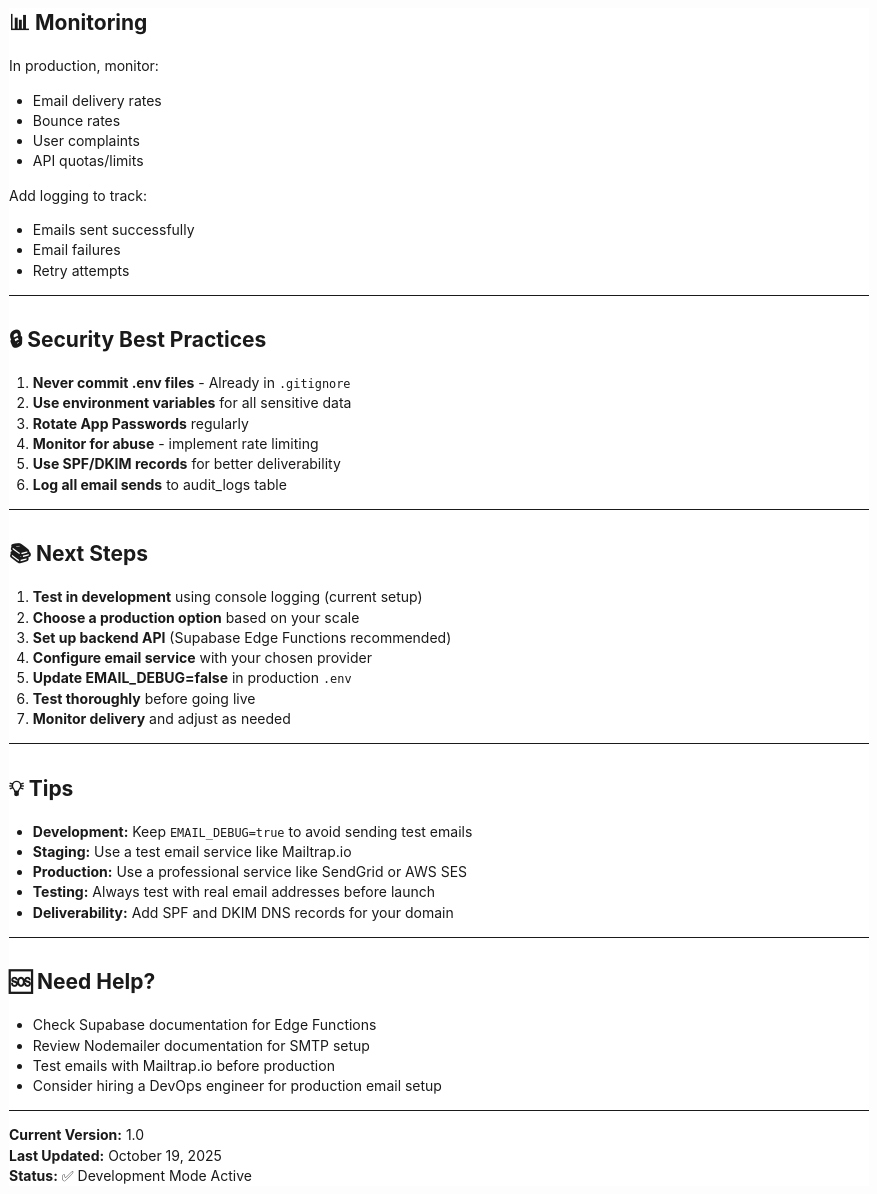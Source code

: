 ## 📊 Monitoring

In production, monitor:
- Email delivery rates
- Bounce rates
- User complaints
- API quotas/limits

Add logging to track:
- Emails sent successfully
- Email failures
- Retry attempts

---

## 🔒 Security Best Practices

1. **Never commit .env files** - Already in `.gitignore`
2. **Use environment variables** for all sensitive data
3. **Rotate App Passwords** regularly
4. **Monitor for abuse** - implement rate limiting
5. **Use SPF/DKIM records** for better deliverability
6. **Log all email sends** to audit_logs table

---

## 📚 Next Steps

1. **Test in development** using console logging (current setup)
2. **Choose a production option** based on your scale
3. **Set up backend API** (Supabase Edge Functions recommended)
4. **Configure email service** with your chosen provider
5. **Update EMAIL_DEBUG=false** in production `.env`
6. **Test thoroughly** before going live
7. **Monitor delivery** and adjust as needed

---

## 💡 Tips

- **Development:** Keep `EMAIL_DEBUG=true` to avoid sending test emails
- **Staging:** Use a test email service like Mailtrap.io
- **Production:** Use a professional service like SendGrid or AWS SES
- **Testing:** Always test with real email addresses before launch
- **Deliverability:** Add SPF and DKIM DNS records for your domain

---

## 🆘 Need Help?

- Check Supabase documentation for Edge Functions
- Review Nodemailer documentation for SMTP setup
- Test emails with Mailtrap.io before production
- Consider hiring a DevOps engineer for production email setup

---

**Current Version:** 1.0  
**Last Updated:** October 19, 2025  
**Status:** ✅ Development Mode Active

